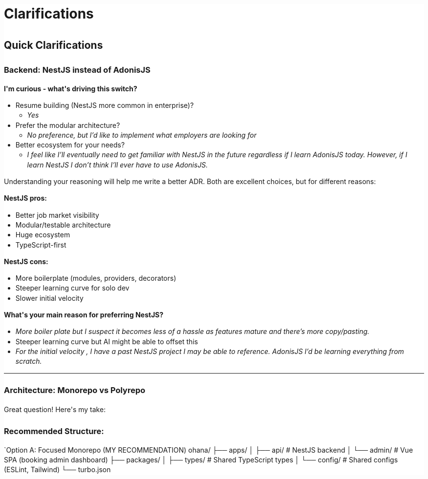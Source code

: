 # Clarifications

## Quick Clarifications

### Backend: NestJS instead of AdonisJS

**I'm curious - what's driving this switch?**

- Resume building (NestJS more common in enterprise)?
    - *Yes*
- Prefer the modular architecture?
    - *No preference, but I’d like to implement what employers are looking for*
- Better ecosystem for your needs?
    - *I feel like I’ll eventually need to get familiar with NestJS in the future regardless if I learn AdonisJS today. However, if I learn NestJS I don’t think I’ll ever have to use AdonisJS.*

Understanding your reasoning will help me write a better ADR. Both are excellent choices, but for different reasons:

**NestJS pros:**

- Better job market visibility
- Modular/testable architecture
- Huge ecosystem
- TypeScript-first

**NestJS cons:**

- More boilerplate (modules, providers, decorators)
- Steeper learning curve for solo dev
- Slower initial velocity

**What's your main reason for preferring NestJS?**

- *More boiler plate but I suspect it becomes less of a hassle as features mature and there’s more copy/pasting.*
- Steeper learning curve but AI might be able to offset this
- *For the initial velocity , I have a past NestJS project I may be able to reference. AdonisJS I’d be learning everything from scratch.*

---

### Architecture: Monorepo vs Polyrepo

Great question! Here's my take:

### **Recommended Structure:**

`Option A: Focused Monorepo (MY RECOMMENDATION)
ohana/
├── apps/
│   ├── api/           # NestJS backend
│   └── admin/         # Vue SPA (booking admin dashboard)
├── packages/
│   ├── types/         # Shared TypeScript types
│   └── config/        # Shared configs (ESLint, Tailwind)
└── turbo.json
